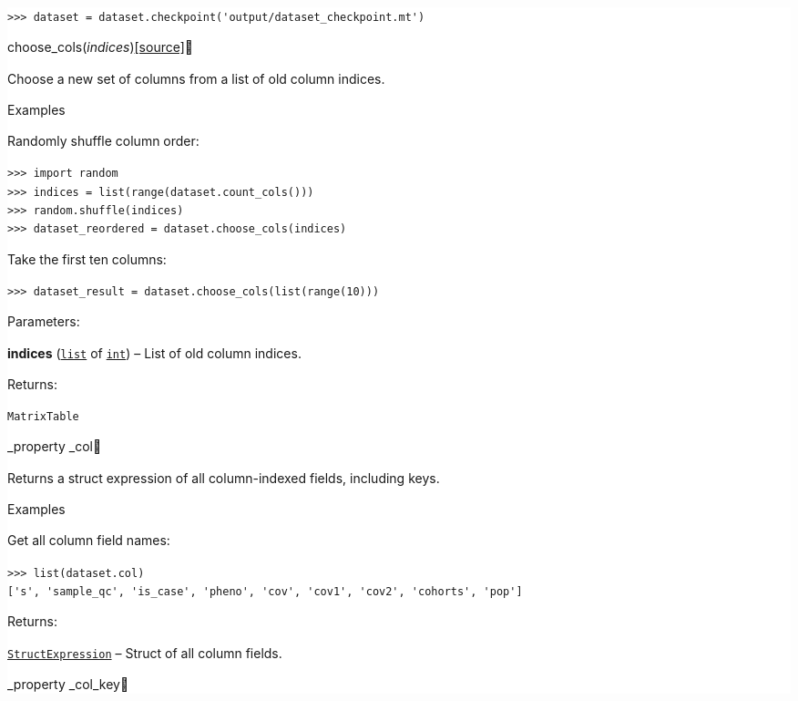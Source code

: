     
    
    >>> dataset = dataset.checkpoint('output/dataset_checkpoint.mt')
    

choose_cols(_indices_)[[source]](_modules/hail/matrixtable.html#MatrixTable.choose_cols)

    

Choose a new set of columns from a list of old column indices.

Examples

Randomly shuffle column order:

    
    
    >>> import random
    >>> indices = list(range(dataset.count_cols()))
    >>> random.shuffle(indices)
    >>> dataset_reordered = dataset.choose_cols(indices)
    

Take the first ten columns:

    
    
    >>> dataset_result = dataset.choose_cols(list(range(10)))
    

Parameters:

    

**indices** ([`list`](https://docs.python.org/3.9/library/stdtypes.html#list
"\(in Python v3.9\)") of
[`int`](https://docs.python.org/3.9/library/functions.html#int "\(in Python
v3.9\)")) – List of old column indices.

Returns:

    

`MatrixTable`

_property _col

    

Returns a struct expression of all column-indexed fields, including keys.

Examples

Get all column field names:

    
    
    >>> list(dataset.col)  
    ['s', 'sample_qc', 'is_case', 'pheno', 'cov', 'cov1', 'cov2', 'cohorts', 'pop']
    

Returns:

    

[`StructExpression`](hail.expr.StructExpression.html#hail.expr.StructExpression
"hail.expr.StructExpression") – Struct of all column fields.

_property _col_key
